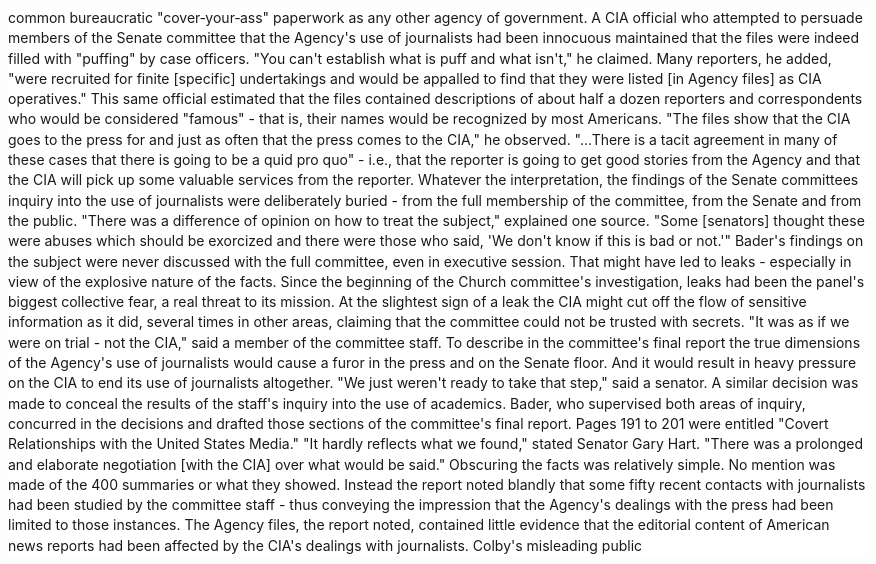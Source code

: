 common bureaucratic "cover‑your‑ass" paperwork as any other agency of
government.
A CIA official who attempted to persuade members of the Senate committee
that the Agency's use of journalists had been innocuous maintained that the
files were indeed filled with "puffing" by case officers.
"You can't establish what is puff and what
isn't," he claimed. Many reporters, he added, "were recruited for finite
[specific] undertakings and would be appalled to find that they were
listed [in Agency files] as CIA operatives."
This same official estimated that the files
contained descriptions of about half a dozen reporters and correspondents
who would be considered "famous" - that is, their names would be recognized
by most Americans.
"The files show that the CIA goes to the
press for and just as often that the press comes to the CIA," he
observed.
"...There is a tacit agreement in many of
these cases that there is going to be a quid pro quo" - i.e., that the
reporter is going to get good stories from the Agency and that the CIA
will pick up some valuable services from the reporter.
Whatever the interpretation, the findings of the
Senate committees inquiry into the use of journalists were deliberately
buried - from the full membership of the committee, from the Senate and from
the public.
"There was a difference of opinion on how to
treat the subject," explained one source. "Some [senators] thought these
were abuses which should be exorcized and there were those who said, 'We
don't know if this is bad or not.'"
Bader's findings on the subject were never
discussed with the full committee, even in executive session.
That might have led to leaks - especially in
view of the explosive nature of the facts. Since the beginning of the Church
committee's investigation, leaks had been the panel's biggest collective
fear, a real threat to its mission.
At the slightest sign of a leak the CIA might
cut off the flow of sensitive information as it did, several times in other
areas, claiming that the committee could not be trusted with secrets.
"It was as if we were on trial - not the
CIA," said a member of the committee staff.
To describe in the committee's final report the
true dimensions of the Agency's use of journalists would cause a furor in
the press and on the Senate floor.
And it would result in heavy pressure on the CIA
to end its use of journalists altogether.
"We just weren't ready to take that step,"
said a senator.
A similar decision was made to conceal the
results of the staff's inquiry into the use of academics.
Bader, who supervised both areas of inquiry,
concurred in the decisions and drafted those sections of the committee's
final report. Pages 191 to 201 were entitled "Covert Relationships with the
United States Media."
"It hardly reflects what we found," stated
Senator Gary Hart. "There was a prolonged and elaborate negotiation
[with the CIA] over what would be said."
Obscuring the facts was relatively simple.
No mention was made of the 400 summaries or what
they showed. Instead the report noted blandly that some fifty recent
contacts with journalists had been studied by the committee staff - thus
conveying the impression that the Agency's dealings with the press had been
limited to those instances.
The Agency files, the report noted, contained
little evidence that the editorial content of American news reports had been
affected by the CIA's dealings with journalists. Colby's misleading public